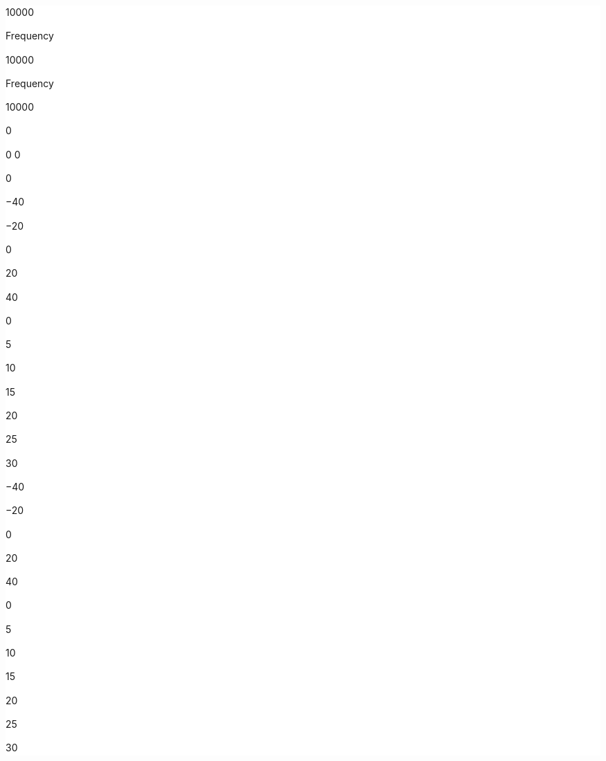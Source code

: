 10000



Frequency

10000

Frequency

10000

0

0 0

0

−40

−20

0

20

40

0

5

10

15

20

25

30

−40

−20

0

20

40

0

5

10

15

20

25

30
